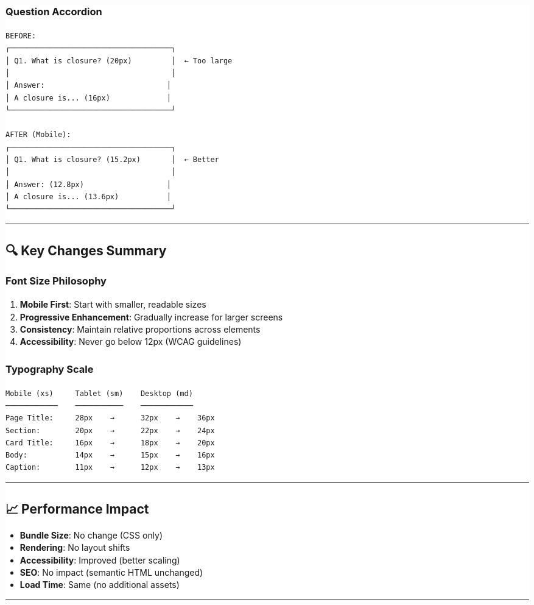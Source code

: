 ### Question Accordion
```
BEFORE:
┌─────────────────────────────────────┐
│ Q1. What is closure? (20px)         │  ← Too large
│                                     │
│ Answer:                            │
│ A closure is... (16px)             │
└─────────────────────────────────────┘

AFTER (Mobile):
┌─────────────────────────────────────┐
│ Q1. What is closure? (15.2px)       │  ← Better
│                                     │
│ Answer: (12.8px)                   │
│ A closure is... (13.6px)           │
└─────────────────────────────────────┘
```

---

## 🔍 Key Changes Summary

### Font Size Philosophy
1. **Mobile First**: Start with smaller, readable sizes
2. **Progressive Enhancement**: Gradually increase for larger screens
3. **Consistency**: Maintain relative proportions across elements
4. **Accessibility**: Never go below 12px (WCAG guidelines)

### Typography Scale
```
Mobile (xs)     Tablet (sm)    Desktop (md)
────────────    ───────────    ────────────
Page Title:     28px    →      32px    →    36px
Section:        20px    →      22px    →    24px
Card Title:     16px    →      18px    →    20px
Body:           14px    →      15px    →    16px
Caption:        11px    →      12px    →    13px
```

---

## 📈 Performance Impact

- **Bundle Size**: No change (CSS only)
- **Rendering**: No layout shifts
- **Accessibility**: Improved (better scaling)
- **SEO**: No impact (semantic HTML unchanged)
- **Load Time**: Same (no additional assets)

---

